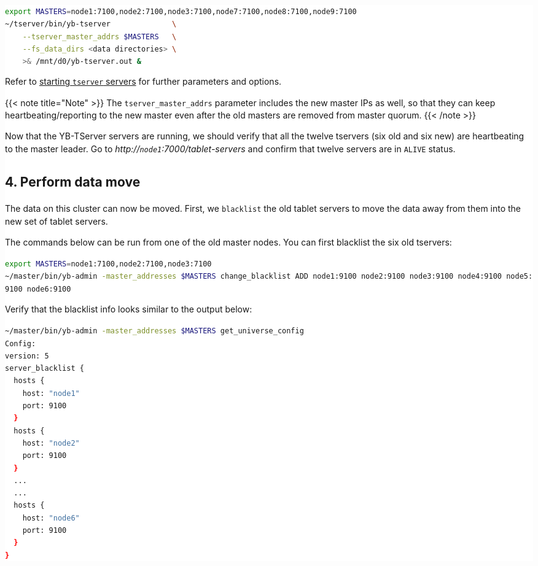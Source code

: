 ```sh
export MASTERS=node1:7100,node2:7100,node3:7100,node7:7100,node8:7100,node9:7100
~/tserver/bin/yb-tserver              \
    --tserver_master_addrs $MASTERS   \
    --fs_data_dirs <data directories> \
    >& /mnt/d0/yb-tserver.out &
```

Refer to [starting `tserver` servers](../../deploy/manual-deployment/start-tservers/) for further parameters and options.

{{< note title="Note" >}}
The `tserver_master_addrs` parameter includes the new master IPs as well, so that they can keep heartbeating/reporting to the new master even after the old masters are removed from master quorum.
{{< /note >}}

Now that the YB-TServer servers are running, we should verify that all the twelve tservers (six old and six new) are heartbeating to the master leader. Go to *http://`node1`:7000/tablet-servers* and confirm that twelve servers are in `ALIVE` status.

## 4. Perform data move

The data on this cluster can now be moved. First, we `blacklist` the old tablet servers to move the data away from them into the new set of tablet servers.

The commands below can be run from one of the old master nodes. You can first blacklist the six old tservers:

```sh
export MASTERS=node1:7100,node2:7100,node3:7100
~/master/bin/yb-admin -master_addresses $MASTERS change_blacklist ADD node1:9100 node2:9100 node3:9100 node4:9100 node5:9100 node6:9100
```

Verify that the blacklist info looks similar to the output below:

```sh
~/master/bin/yb-admin -master_addresses $MASTERS get_universe_config
Config:
version: 5
server_blacklist {
  hosts {
    host: "node1"
    port: 9100
  }
  hosts {
    host: "node2"
    port: 9100
  }
  ...
  ...
  hosts {
    host: "node6"
    port: 9100
  }
}
```
